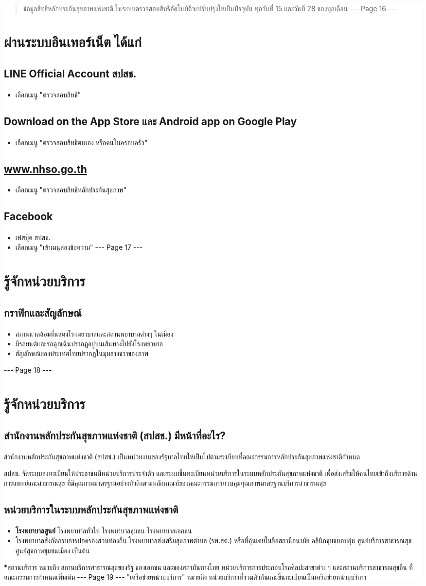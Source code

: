 > ข้อมูลสิทธิหลักประกันสุขภาพแห่งชาติ ในระบบตรวจสอบสิทธิอัตโนมัติจะปรับปรุงให้เป็นปัจจุบัน ทุกวันที่ 15 และวันที่ 28 ของทุกเดือน
--- Page 16 ---
# ผ่านระบบอินเทอร์เน็ต ได้แก่

## LINE Official Account สปสช.
- เลือกเมนู "ตรวจสอบสิทธิ"

## Download on the App Store และ Android app on Google Play
- เลือกเมนู "ตรวจสอบสิทธิตนเอง หรือคนในครอบครัว"

## www.nhso.go.th
- เลือกเมนู "ตรวจสอบสิทธิหลักประกันสุขภาพ"

## Facebook
- เฟสบุ๊ค สปสช.
- เลือกเมนู "เข้าเมนูล่องข้อความ"
--- Page 17 ---
# รู้จักหน่วยบริการ

## กราฟิกและสัญลักษณ์
- สภาพแวดล้อมที่แสดงโรงพยาบาลและสถานพยาบาลต่างๆ ในเมือง
- มีรถยนต์และรถฉุกเฉินปรากฏอยู่บนเส้นทางไปยังโรงพยาบาล
- สัญลักษณ์ของประเทศไทยปรากฏในมุมล่างขวาของภาพ

--- Page 18 ---
# รู้จักหน่วยบริการ

## สำนักงานหลักประกันสุขภาพแห่งชาติ (สปสช.) มีหน้าที่อะไร?

สำนักงานหลักประกันสุขภาพแห่งชาติ (สปสช.) เป็นหน่วยงานของรัฐบาลไทยให้เป็นไปตามระเบียบที่คณะกรรมการหลักประกันสุขภาพแห่งชาติกำหนด

สปสช. จัดระบบลงทะเบียนให้ประชาชนมีหน่วยบริการประจำตัว และระบบขึ้นทะเบียนหน่วยบริการในระบบหลักประกันสุขภาพแห่งชาติ เพื่อส่งเสริมให้คนไทยเข้าถึงบริการด้านการแพทย์และสาธารณสุข ที่มีคุณภาพมาตรฐานอย่างทั่วถึงตามหลักเกณฑ์ของคณะกรรมการควบคุมคุณภาพมาตรฐานบริการสาธารณสุข

## หน่วยบริการในระบบหลักประกันสุขภาพแห่งชาติ

- **โรงพยาบาลศูนย์** โรงพยาบาลทั่วไป โรงพยาบาลชุมชน โรงพยาบาลเอกชน
- โรงพยาบาลสังกัดกรมการปกครองส่วนท้องถิ่น โรงพยาบาลส่งเสริมสุขภาพตำบล (รพ.สต.) หรือที่คุ้นเคยในชื่อสถานีอนามัย คลินิกชุมชนอบอุ่น ศูนย์บริการสาธารณสุข ศูนย์สุขภาพชุมชนเมือง เป็นต้น

*สถานบริการ หมายถึง สถานบริการสาธารณสุขของรัฐ ของเอกชน และของสถาบันทางไทย หน่วยบริการการประกอบโรคศิลปะสาขาต่าง ๆ และสถานบริการสาธารณสุขอื่น ที่คณะกรรมการกำหนดเพิ่มเติม
--- Page 19 ---
"เครือข่ายหน่วยบริการ" หมายถึง หน่วยบริการที่รวมตัวกันและขึ้นทะเบียนเป็นเครือข่ายหน่วยบริการ
